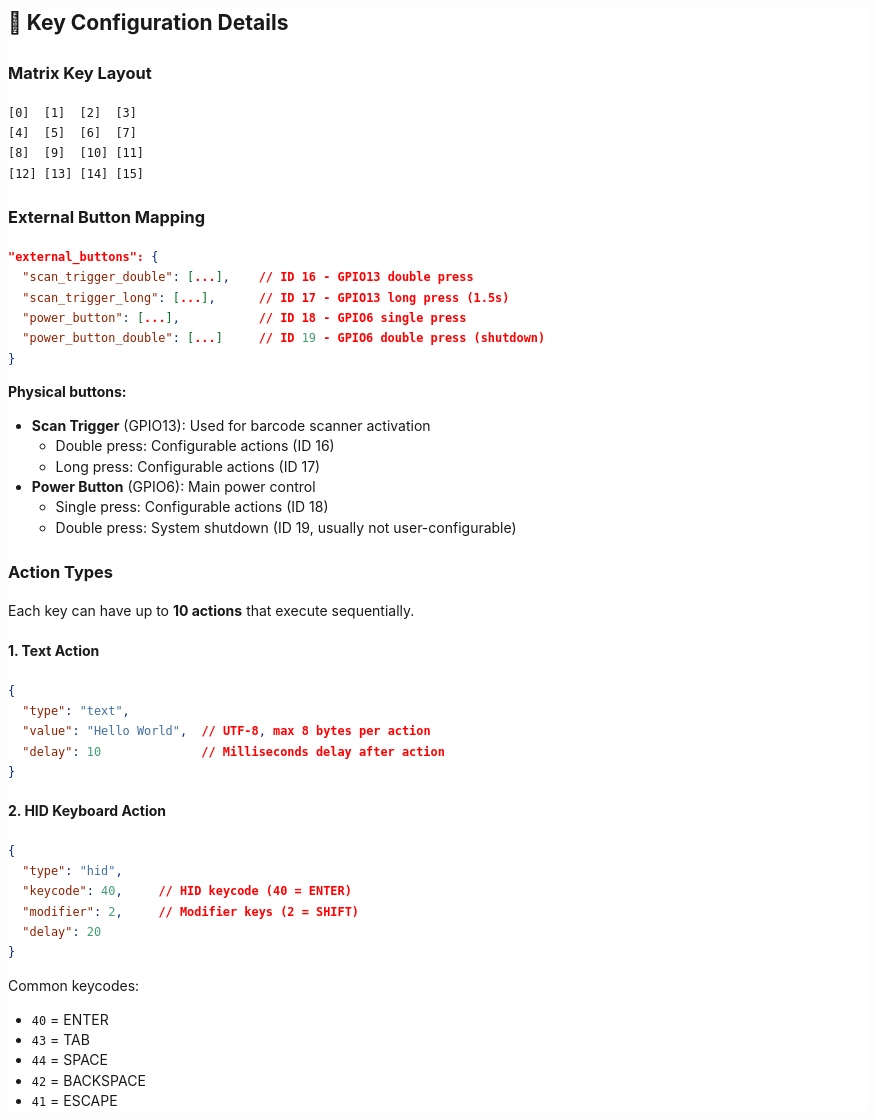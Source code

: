## 🔑 Key Configuration Details

### Matrix Key Layout
```
[0]  [1]  [2]  [3]
[4]  [5]  [6]  [7]
[8]  [9]  [10] [11]
[12] [13] [14] [15]
```

### External Button Mapping
```json
"external_buttons": {
  "scan_trigger_double": [...],    // ID 16 - GPIO13 double press
  "scan_trigger_long": [...],      // ID 17 - GPIO13 long press (1.5s)
  "power_button": [...],           // ID 18 - GPIO6 single press
  "power_button_double": [...]     // ID 19 - GPIO6 double press (shutdown)
}
```

**Physical buttons:**
- **Scan Trigger** (GPIO13): Used for barcode scanner activation
  - Double press: Configurable actions (ID 16)
  - Long press: Configurable actions (ID 17) 
- **Power Button** (GPIO6): Main power control
  - Single press: Configurable actions (ID 18)
  - Double press: System shutdown (ID 19, usually not user-configurable)

### Action Types

Each key can have up to **10 actions** that execute sequentially.

#### 1. Text Action
```json
{
  "type": "text",
  "value": "Hello World",  // UTF-8, max 8 bytes per action
  "delay": 10              // Milliseconds delay after action
}
```

#### 2. HID Keyboard Action
```json
{
  "type": "hid",
  "keycode": 40,     // HID keycode (40 = ENTER)
  "modifier": 2,     // Modifier keys (2 = SHIFT)
  "delay": 20
}
```

Common keycodes:
- `40` = ENTER
- `43` = TAB
- `44` = SPACE
- `42` = BACKSPACE
- `41` = ESCAPE
